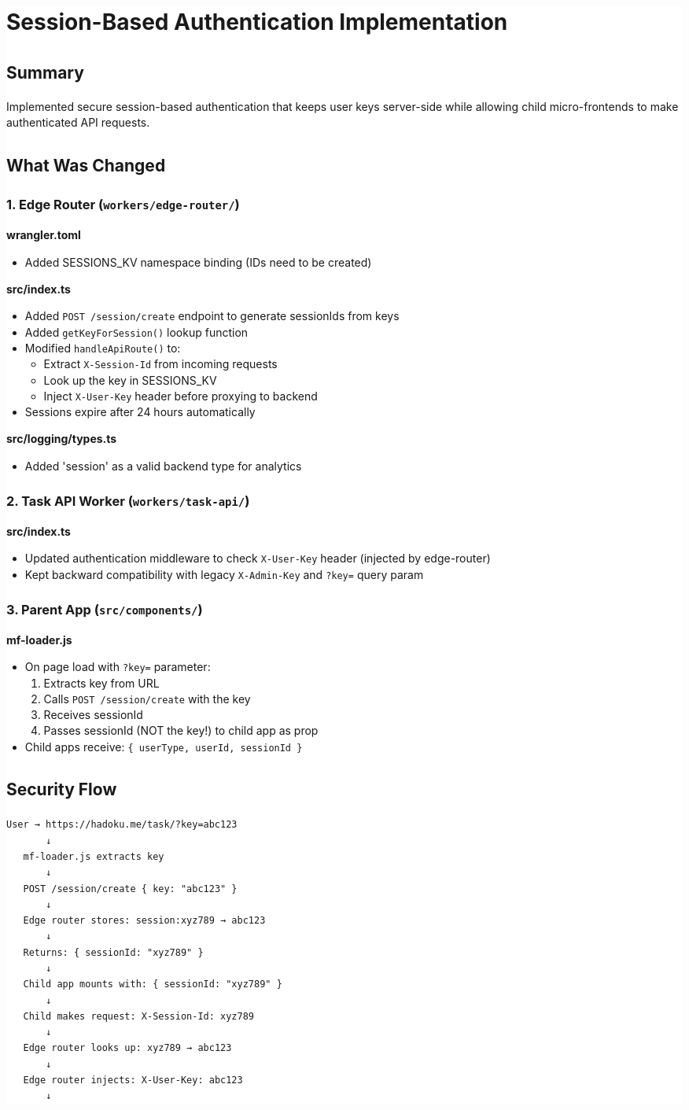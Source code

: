 # Session-Based Authentication Implementation

## Summary
Implemented secure session-based authentication that keeps user keys server-side while allowing child micro-frontends to make authenticated API requests.

## What Was Changed

### 1. Edge Router (`workers/edge-router/`)

**wrangler.toml**
- Added SESSIONS_KV namespace binding (IDs need to be created)

**src/index.ts**
- Added `POST /session/create` endpoint to generate sessionIds from keys
- Added `getKeyForSession()` lookup function
- Modified `handleApiRoute()` to:
  - Extract `X-Session-Id` from incoming requests
  - Look up the key in SESSIONS_KV
  - Inject `X-User-Key` header before proxying to backend
- Sessions expire after 24 hours automatically

**src/logging/types.ts**
- Added 'session' as a valid backend type for analytics

### 2. Task API Worker (`workers/task-api/`)

**src/index.ts**
- Updated authentication middleware to check `X-User-Key` header (injected by edge-router)
- Kept backward compatibility with legacy `X-Admin-Key` and `?key=` query param

### 3. Parent App (`src/components/`)

**mf-loader.js**
- On page load with `?key=` parameter:
  1. Extracts key from URL
  2. Calls `POST /session/create` with the key
  3. Receives sessionId
  4. Passes sessionId (NOT the key!) to child app as prop
- Child apps receive: `{ userType, userId, sessionId }`

## Security Flow

```
User → https://hadoku.me/task/?key=abc123
       ↓
   mf-loader.js extracts key
       ↓
   POST /session/create { key: "abc123" }
       ↓
   Edge router stores: session:xyz789 → abc123
       ↓
   Returns: { sessionId: "xyz789" }
       ↓
   Child app mounts with: { sessionId: "xyz789" }
       ↓
   Child makes request: X-Session-Id: xyz789
       ↓
   Edge router looks up: xyz789 → abc123
       ↓
   Edge router injects: X-User-Key: abc123
       ↓
```
